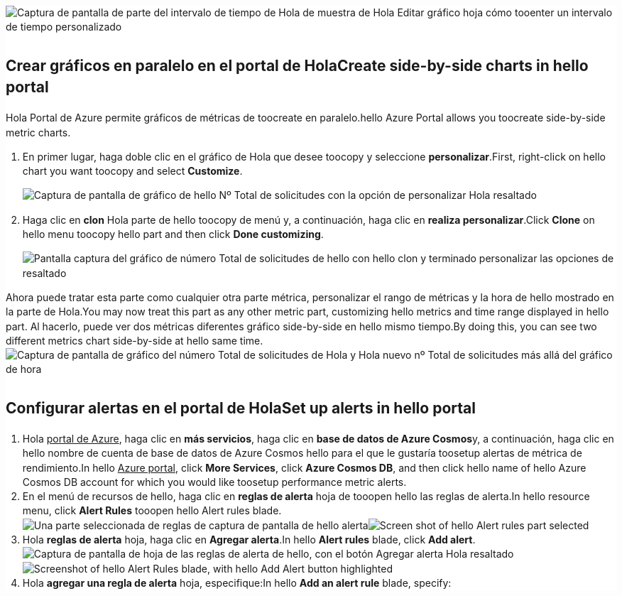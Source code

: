    
   ![Captura de pantalla de parte del intervalo de tiempo de Hola de muestra de Hola Editar gráfico hoja cómo tooenter un intervalo de tiempo personalizado](./media/monitor-accounts/madocdb5.png)

## <a name="create-side-by-side-charts-in-hello-portal"></a><span data-ttu-id="f3cd9-140">Crear gráficos en paralelo en el portal de Hola</span><span class="sxs-lookup"><span data-stu-id="f3cd9-140">Create side-by-side charts in hello portal</span></span>
<span data-ttu-id="f3cd9-141">Hola Portal de Azure permite gráficos de métricas de toocreate en paralelo.</span><span class="sxs-lookup"><span data-stu-id="f3cd9-141">hello Azure Portal allows you toocreate side-by-side metric charts.</span></span>  

1. <span data-ttu-id="f3cd9-142">En primer lugar, haga doble clic en el gráfico de Hola que desee toocopy y seleccione **personalizar**.</span><span class="sxs-lookup"><span data-stu-id="f3cd9-142">First, right-click on hello chart you want toocopy and select **Customize**.</span></span>
   
   ![Captura de pantalla de gráfico de hello Nº Total de solicitudes con la opción de personalizar Hola resaltado](./media/monitor-accounts/madocdb6.png)
2. <span data-ttu-id="f3cd9-144">Haga clic en **clon** Hola parte de hello toocopy de menú y, a continuación, haga clic en **realiza personalizar**.</span><span class="sxs-lookup"><span data-stu-id="f3cd9-144">Click **Clone** on hello menu toocopy hello part and then click **Done customizing**.</span></span>
   
   ![Pantalla captura del gráfico de número Total de solicitudes de hello con hello clon y terminado personalizar las opciones de resaltado](./media/monitor-accounts/madocdb7.png)  

<span data-ttu-id="f3cd9-146">Ahora puede tratar esta parte como cualquier otra parte métrica, personalizar el rango de métricas y la hora de hello mostrado en la parte de Hola.</span><span class="sxs-lookup"><span data-stu-id="f3cd9-146">You may now treat this part as any other metric part, customizing hello metrics and time range displayed in hello part.</span></span>  <span data-ttu-id="f3cd9-147">Al hacerlo, puede ver dos métricas diferentes gráfico side-by-side en hello mismo tiempo.</span><span class="sxs-lookup"><span data-stu-id="f3cd9-147">By doing this, you can see two different metrics chart side-by-side at hello same time.</span></span>  
    ![Captura de pantalla de gráfico del número Total de solicitudes de Hola y Hola nuevo nº Total de solicitudes más allá del gráfico de hora](./media/monitor-accounts/madocdb8.png)  

## <a name="set-up-alerts-in-hello-portal"></a><span data-ttu-id="f3cd9-149">Configurar alertas en el portal de Hola</span><span class="sxs-lookup"><span data-stu-id="f3cd9-149">Set up alerts in hello portal</span></span>
1. <span data-ttu-id="f3cd9-150">Hola [portal de Azure](https://portal.azure.com/), haga clic en **más servicios**, haga clic en **base de datos de Azure Cosmos**y, a continuación, haga clic en hello nombre de cuenta de base de datos de Azure Cosmos hello para el que le gustaría toosetup alertas de métrica de rendimiento.</span><span class="sxs-lookup"><span data-stu-id="f3cd9-150">In hello [Azure portal](https://portal.azure.com/), click **More Services**, click **Azure Cosmos DB**, and then click hello name of hello Azure Cosmos DB account for which you would like toosetup performance metric alerts.</span></span>
2. <span data-ttu-id="f3cd9-151">En el menú de recursos de hello, haga clic en **reglas de alerta** hoja de tooopen hello las reglas de alerta.</span><span class="sxs-lookup"><span data-stu-id="f3cd9-151">In hello resource menu, click **Alert Rules** tooopen hello Alert rules blade.</span></span>  
   <span data-ttu-id="f3cd9-152">![Una parte seleccionada de reglas de captura de pantalla de hello alerta](./media/monitor-accounts/madocdb10.5.png)</span><span class="sxs-lookup"><span data-stu-id="f3cd9-152">![Screen shot of hello Alert rules part selected](./media/monitor-accounts/madocdb10.5.png)</span></span>
3. <span data-ttu-id="f3cd9-153">Hola **reglas de alerta** hoja, haga clic en **Agregar alerta**.</span><span class="sxs-lookup"><span data-stu-id="f3cd9-153">In hello **Alert rules** blade, click **Add alert**.</span></span>  
   <span data-ttu-id="f3cd9-154">![Captura de pantalla de hoja de las reglas de alerta de hello, con el botón Agregar alerta Hola resaltado](./media/monitor-accounts/madocdb11.png)</span><span class="sxs-lookup"><span data-stu-id="f3cd9-154">![Screenshot of hello Alert Rules blade, with hello Add Alert button highlighted](./media/monitor-accounts/madocdb11.png)</span></span>
4. <span data-ttu-id="f3cd9-155">Hola **agregar una regla de alerta** hoja, especifique:</span><span class="sxs-lookup"><span data-stu-id="f3cd9-155">In hello **Add an alert rule** blade, specify:</span></span>
   
